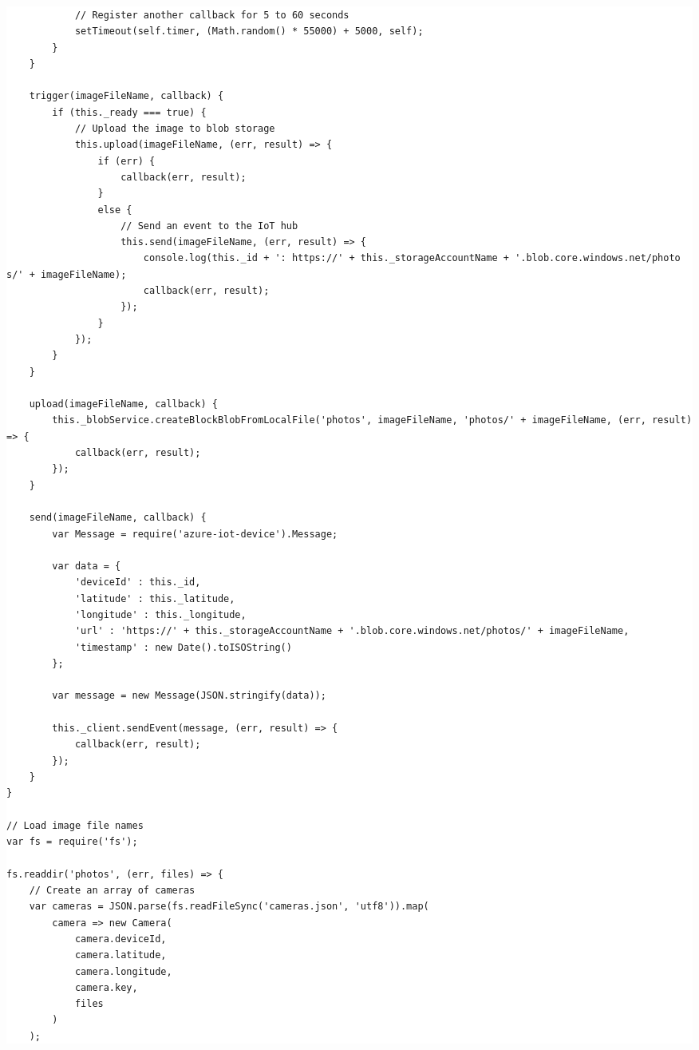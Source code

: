 	            // Register another callback for 5 to 60 seconds
	            setTimeout(self.timer, (Math.random() * 55000) + 5000, self);
	        }
	    }
	
	    trigger(imageFileName, callback) {
	        if (this._ready === true) {
	            // Upload the image to blob storage
	            this.upload(imageFileName, (err, result) => {
	                if (err) {
	                    callback(err, result);
	                }
	                else {
	                    // Send an event to the IoT hub
	                    this.send(imageFileName, (err, result) => {
	                        console.log(this._id + ': https://' + this._storageAccountName + '.blob.core.windows.net/photos/' + imageFileName);
	                        callback(err, result);
	                    });
	                }
	            });
	        }
	    }
	
	    upload(imageFileName, callback) {
	        this._blobService.createBlockBlobFromLocalFile('photos', imageFileName, 'photos/' + imageFileName, (err, result) => {
	            callback(err, result);
	        });
	    }
	        
	    send(imageFileName, callback) {
	        var Message = require('azure-iot-device').Message;
	
	        var data = {
	            'deviceId' : this._id,
	            'latitude' : this._latitude,
	            'longitude' : this._longitude,
	            'url' : 'https://' + this._storageAccountName + '.blob.core.windows.net/photos/' + imageFileName,
	            'timestamp' : new Date().toISOString()
	        };
	
	        var message = new Message(JSON.stringify(data));
	
	        this._client.sendEvent(message, (err, result) => {
	            callback(err, result);
	        });        
	    }
	}
	
	// Load image file names
	var fs = require('fs');
	
	fs.readdir('photos', (err, files) => {
	    // Create an array of cameras
	    var cameras = JSON.parse(fs.readFileSync('cameras.json', 'utf8')).map(
	        camera => new Camera(
	            camera.deviceId,
	            camera.latitude,
	            camera.longitude,
	            camera.key,
	            files
	        )
	    );
	